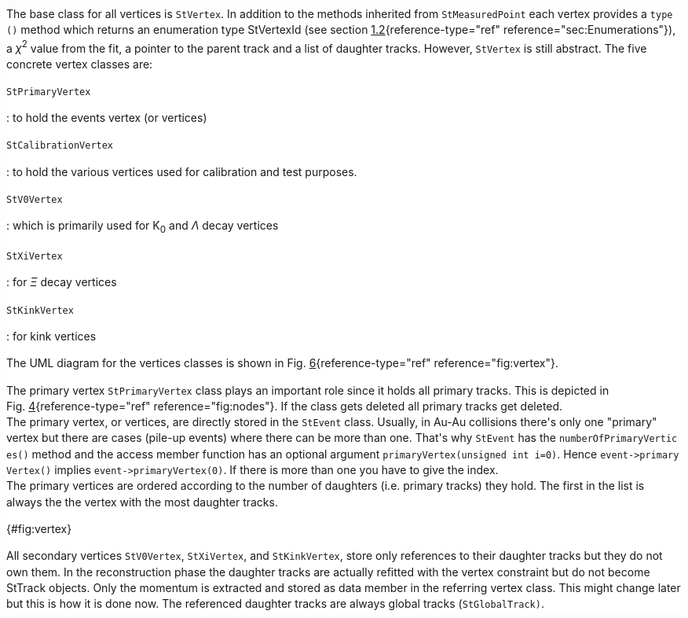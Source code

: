 The base class for all vertices is `StVertex`. In addition to the
methods inherited from `StMeasuredPoint` each vertex provides a `type()`
method which returns an enumeration type StVertexId (see section
[1.2](#sec:Enumerations){reference-type="ref"
reference="sec:Enumerations"}), a $\chi^2$ value from the fit, a pointer
to the parent track and a list of daughter tracks. However, `StVertex`
is still abstract. The five concrete vertex classes are:

`StPrimaryVertex`

:   to hold the events vertex (or vertices)

`StCalibrationVertex`

:   to hold the various vertices used for calibration and test purposes.

`StV0Vertex`

:   which is primarily used for K$_0$ and $\Lambda$ decay vertices

`StXiVertex`

:   for $\Xi$ decay vertices

`StKinkVertex`

:   for kink vertices

The UML diagram for the vertices classes is shown in
Fig. [6](#fig:vertex){reference-type="ref" reference="fig:vertex"}.

The primary vertex `StPrimaryVertex` class plays an important role since
it holds all primary tracks. This is depicted in
Fig. [4](#fig:nodes){reference-type="ref" reference="fig:nodes"}. If the
class gets deleted all primary tracks get deleted.\
The primary vertex, or vertices, are directly stored in the `StEvent`
class. Usually, in Au-Au collisions there's only one "primary" vertex
but there are cases (pile-up events) where there can be more than one.
That's why `StEvent` has the `numberOfPrimaryVertices()` method and the
access member function has an optional argument
`primaryVertex(unsigned int i=0)`. Hence `event->primaryVertex()`
implies `event->primaryVertex(0)`. If there is more than one you have to
give the index.\
The primary vertices are ordered according to the number of daughters
(i.e. primary tracks) they hold. The first in the list is always the the
vertex with the most daughter tracks.

![Vertex class diagrams and their dependencies. `StCalibrationVertex` is
not shown.](vertex.eps){#fig:vertex}

All secondary vertices `StV0Vertex`, `StXiVertex`, and `StKinkVertex`,
store only references to their daughter tracks but they do not own them.
In the reconstruction phase the daughter tracks are actually refitted
with the vertex constraint but do not become StTrack objects. Only the
momentum is extracted and stored as data member in the referring vertex
class. This might change later but this is how it is done now. The
referenced daughter tracks are always global tracks (`StGlobalTrack)`.

